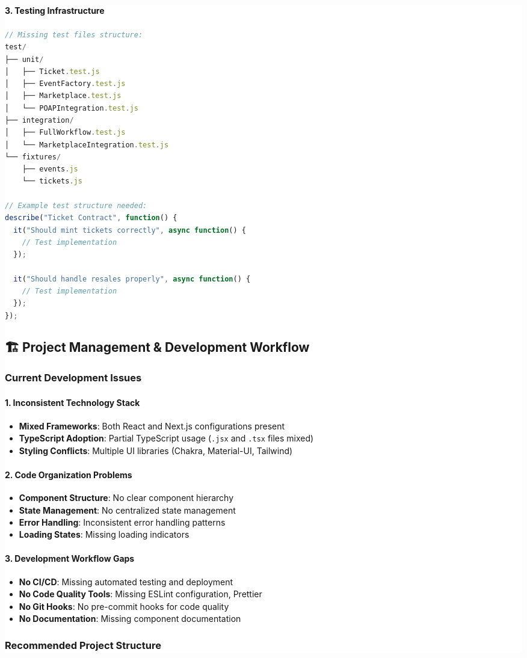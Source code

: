 #### **3. Testing Infrastructure**
```javascript
// Missing test files structure:
test/
├── unit/
│   ├── Ticket.test.js
│   ├── EventFactory.test.js
│   ├── Marketplace.test.js
│   └── POAPIntegration.test.js
├── integration/
│   ├── FullWorkflow.test.js
│   └── MarketplaceIntegration.test.js
└── fixtures/
    ├── events.js
    └── tickets.js

// Example test structure needed:
describe("Ticket Contract", function() {
  it("Should mint tickets correctly", async function() {
    // Test implementation
  });
  
  it("Should handle resales properly", async function() {
    // Test implementation
  });
});
```

## 🏗️ Project Management & Development Workflow

### **Current Development Issues**

#### **1. Inconsistent Technology Stack**
- **Mixed Frameworks**: Both React and Next.js configurations present
- **TypeScript Adoption**: Partial TypeScript usage (`.jsx` and `.tsx` files mixed)
- **Styling Conflicts**: Multiple UI libraries (Chakra, Material-UI, Tailwind)

#### **2. Code Organization Problems**
- **Component Structure**: No clear component hierarchy
- **State Management**: No centralized state management
- **Error Handling**: Inconsistent error handling patterns
- **Loading States**: Missing loading indicators

#### **3. Development Workflow Gaps**
- **No CI/CD**: Missing automated testing and deployment
- **No Code Quality Tools**: Missing ESLint configuration, Prettier
- **No Git Hooks**: No pre-commit hooks for code quality
- **No Documentation**: Missing component documentation

### **Recommended Project Structure**
